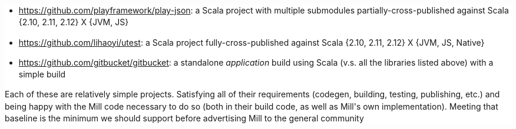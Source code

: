 - https://github.com/playframework/play-json: a Scala project with multiple
  submodules partially-cross-published against Scala {2.10, 2.11, 2.12} X {JVM,
  JS}

- https://github.com/lihaoyi/utest: a Scala project fully-cross-published
  against Scala {2.10, 2.11, 2.12} X {JVM, JS, Native}

- https://github.com/gitbucket/gitbucket: a standalone  *application* build 
  using Scala (v.s. all the libraries listed above) with a simple build

Each of these are relatively simple projects. Satisfying all of their
requirements (codegen, building, testing, publishing, etc.) and being happy with
the Mill code necessary to do so (both in their build code, as well as Mill's
own implementation). Meeting that baseline is the minimum we should support
before advertising Mill to the general community
